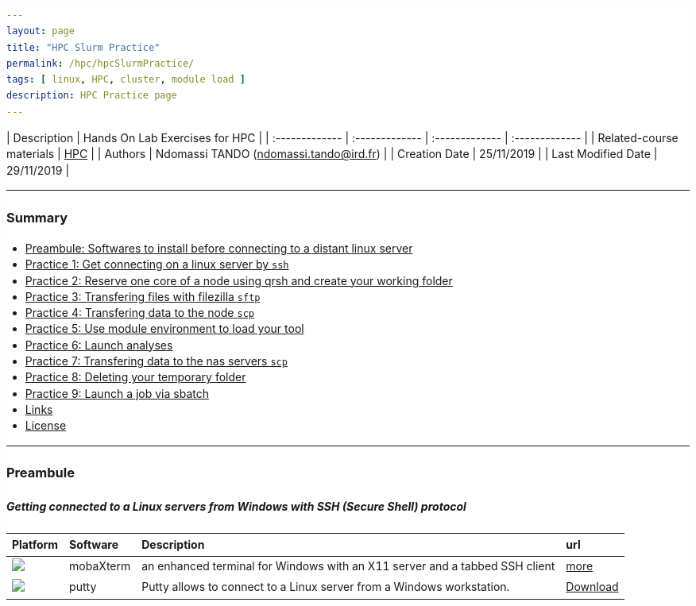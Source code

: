 ```yaml
---
layout: page
title: "HPC Slurm Practice"
permalink: /hpc/hpcSlurmPractice/
tags: [ linux, HPC, cluster, module load ]
description: HPC Practice page
---
```


| Description | Hands On Lab Exercises for HPC |
| :------------- | :------------- | :------------- | :------------- |
| Related-course materials | [HPC](https://southgreenplatform.github.io/trainings/HPC/) |
| Authors | Ndomassi TANDO (ndomassi.tando@ird.fr)  |
| Creation Date | 25/11/2019 |
| Last Modified Date | 29/11/2019 |


-----------------------

### Summary


* [Preambule: Softwares to install before connecting to a distant linux server ](#preambule)
* [Practice 1: Get connecting on a linux server by `ssh`](#practice-1)
* [Practice 2: Reserve one core of a node using qrsh and create your working folder](#practice-2)
* [Practice 3: Transfering files with filezilla `sftp`](#practice-3)
* [Practice 4: Transfering data to the node `scp`](#practice-4)
* [Practice 5: Use module environment to  load your tool](#practice-5)
* [Practice 6: Launch analyses ](#practice-6)
* [Practice 7: Transfering data to the nas servers `scp` ](#practice-7)
* [Practice 8: Deleting your temporary folder ](#practice-8)
* [Practice 9: Launch a job via sbatch](#practice-9)
* [Links](#links)
* [License](#license)


-----------------------

<a name="preambule"></a>
### Preambule


##### Getting connected to a Linux servers from Windows with SSH (Secure Shell) protocol 

| Platform | Software  | Description | url | 
| :------------- | :------------- | :------------- | :------------- |
| <img width="10%" class="img-responsive" src="{{ site.url }}/images/tpLinux/osWin.png"/> | mobaXterm |an enhanced terminal for Windows with an X11 server and a tabbed SSH client | [more](https://mobaxterm.mobatek.net/) |
| <img width="10%" class="img-responsive" src="{{ site.url }}/images/tpLinux/osWin.png"/>| putty | Putty allows to  connect to a Linux server from a Windows workstation.   | [Download](https://www.chiark.greenend.org.uk/~sgtatham/putty/latest.html)| 
